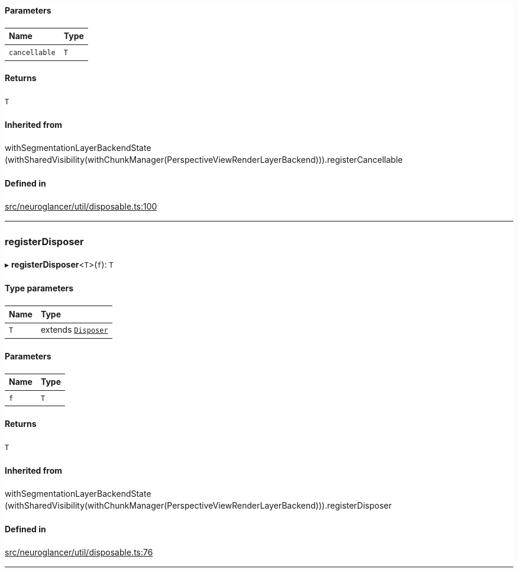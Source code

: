 #### Parameters

| Name | Type |
| :------ | :------ |
| `cancellable` | `T` |

#### Returns

`T`

#### Inherited from

withSegmentationLayerBackendState
(withSharedVisibility(withChunkManager(PerspectiveViewRenderLayerBackend))).registerCancellable

#### Defined in

[src/neuroglancer/util/disposable.ts:100](https://github.com/ActiveBrainAtlas2/neuroglancer/blob/1beb5d34/src/neuroglancer/util/disposable.ts#L100)

___

### registerDisposer

▸ **registerDisposer**<`T`\>(`f`): `T`

#### Type parameters

| Name | Type |
| :------ | :------ |
| `T` | extends [`Disposer`](../modules/util_disposable.md#disposer) |

#### Parameters

| Name | Type |
| :------ | :------ |
| `f` | `T` |

#### Returns

`T`

#### Inherited from

withSegmentationLayerBackendState
(withSharedVisibility(withChunkManager(PerspectiveViewRenderLayerBackend))).registerDisposer

#### Defined in

[src/neuroglancer/util/disposable.ts:76](https://github.com/ActiveBrainAtlas2/neuroglancer/blob/1beb5d34/src/neuroglancer/util/disposable.ts#L76)

___
